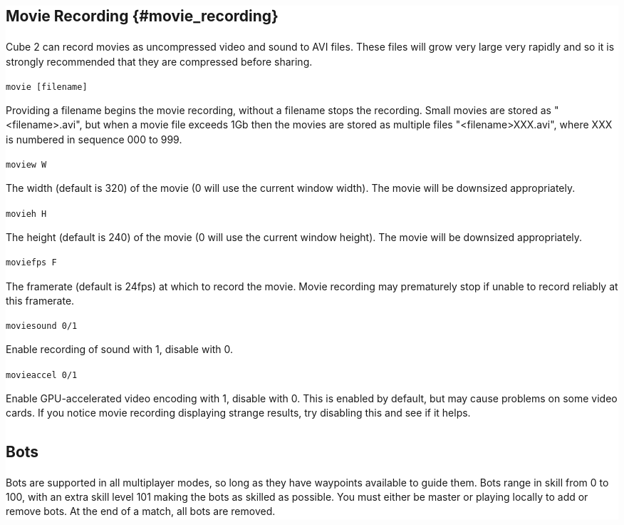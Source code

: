 Movie Recording {#movie_recording}
---------------

Cube 2 can record movies as uncompressed video and sound to AVI files.
These files will grow very large very rapidly and so it is strongly
recommended that they are compressed before sharing.

``` {#movie}
movie [filename]
```

Providing a filename begins the movie recording, without a filename
stops the recording. Small movies are stored as \"\<filename\>.avi\",
but when a movie file exceeds 1Gb then the movies are stored as multiple
files \"\<filename\>XXX.avi\", where XXX is numbered in sequence 000 to
999.

``` {#moview}
moview W
```

The width (default is 320) of the movie (0 will use the current window
width). The movie will be downsized appropriately.

``` {#movieh}
movieh H
```

The height (default is 240) of the movie (0 will use the current window
height). The movie will be downsized appropriately.

``` {#moviefps}
moviefps F
```

The framerate (default is 24fps) at which to record the movie. Movie
recording may prematurely stop if unable to record reliably at this
framerate.

``` {#moviesound}
moviesound 0/1
```

Enable recording of sound with 1, disable with 0.

``` {#movieaccel}
movieaccel 0/1
```

Enable GPU-accelerated video encoding with 1, disable with 0. This is
enabled by default, but may cause problems on some video cards. If you
notice movie recording displaying strange results, try disabling this
and see if it helps.

Bots
----

Bots are supported in all multiplayer modes, so long as they have
waypoints available to guide them. Bots range in skill from 0 to 100,
with an extra skill level 101 making the bots as skilled as possible.
You must either be master or playing locally to add or remove bots. At
the end of a match, all bots are removed.
